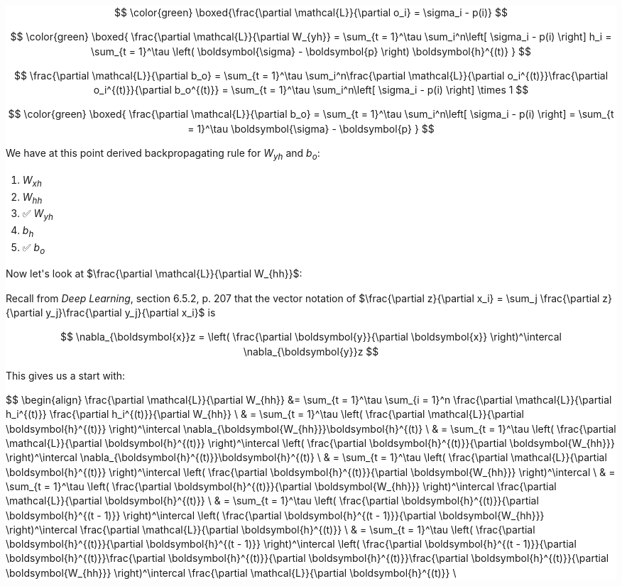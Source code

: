 $$
\color{green} \boxed{\frac{\partial \mathcal{L}}{\partial o_i} = \sigma_i - p(i)}
$$

$$
\color{green} \boxed{ \frac{\partial \mathcal{L}}{\partial W_{yh}} = \sum_{t = 1}^\tau \sum_i^n\left[ \sigma_i - p(i) \right] h_i = \sum_{t = 1}^\tau \left( \boldsymbol{\sigma} - \boldsymbol{p} \right) \boldsymbol{h}^{(t)} }
$$

$$
\frac{\partial \mathcal{L}}{\partial b_o} = \sum_{t = 1}^\tau \sum_i^n\frac{\partial \mathcal{L}}{\partial o_i^{(t)}}\frac{\partial o_i^{(t)}}{\partial b_o^{(t)}} = \sum_{t = 1}^\tau \sum_i^n\left[ \sigma_i - p(i) \right] \times 1
$$

$$
\color{green} \boxed{ \frac{\partial \mathcal{L}}{\partial b_o} = \sum_{t = 1}^\tau \sum_i^n\left[ \sigma_i - p(i) \right] = \sum_{t = 1}^\tau \boldsymbol{\sigma} - \boldsymbol{p} }
$$

We have at this point derived backpropagating rule for $W_{yh}$ and $b_o$:

1. $W_{xh}$
2. $W_{hh}$
3. ✅ $W_{yh}$
4. $b_h$
5. ✅ $b_o$

Now let's look at $\frac{\partial \mathcal{L}}{\partial W_{hh}}$:

Recall from _Deep Learning_, section 6.5.2, p. 207 that the vector notation of
$\frac{\partial z}{\partial x_i} = \sum_j \frac{\partial z}{\partial y_j}\frac{\partial y_j}{\partial x_i}$ is

$$
\nabla_{\boldsymbol{x}}z = \left( \frac{\partial \boldsymbol{y}}{\partial \boldsymbol{x}} \right)^\intercal \nabla_{\boldsymbol{y}}z
$$

This gives us a start with:

$$
\begin{align}
\frac{\partial \mathcal{L}}{\partial W_{hh}} &= \sum_{t = 1}^\tau \sum_{i = 1}^n \frac{\partial \mathcal{L}}{\partial h_i^{(t)}} \frac{\partial h_i^{(t)}}{\partial W_{hh}} \\
& = \sum_{t = 1}^\tau \left( \frac{\partial \mathcal{L}}{\partial \boldsymbol{h}^{(t)}} \right)^\intercal \nabla_{\boldsymbol{W_{hh}}}\boldsymbol{h}^{(t)} \\
& = \sum_{t = 1}^\tau \left( \frac{\partial \mathcal{L}}{\partial \boldsymbol{h}^{(t)}} \right)^\intercal \left( \frac{\partial \boldsymbol{h}^{(t)}}{\partial \boldsymbol{W_{hh}}} \right)^\intercal \nabla_{\boldsymbol{h}^{(t)}}\boldsymbol{h}^{(t)} \\
& = \sum_{t = 1}^\tau \left( \frac{\partial \mathcal{L}}{\partial \boldsymbol{h}^{(t)}} \right)^\intercal \left( \frac{\partial \boldsymbol{h}^{(t)}}{\partial \boldsymbol{W_{hh}}} \right)^\intercal \\
& = \sum_{t = 1}^\tau \left( \frac{\partial \boldsymbol{h}^{(t)}}{\partial \boldsymbol{W_{hh}}} \right)^\intercal \frac{\partial \mathcal{L}}{\partial \boldsymbol{h}^{(t)}} \\
& = \sum_{t = 1}^\tau \left( \frac{\partial \boldsymbol{h}^{(t)}}{\partial \boldsymbol{h}^{(t - 1)}} \right)^\intercal \left( \frac{\partial \boldsymbol{h}^{(t - 1)}}{\partial \boldsymbol{W_{hh}}} \right)^\intercal \frac{\partial \mathcal{L}}{\partial \boldsymbol{h}^{(t)}} \\
& = \sum_{t = 1}^\tau \left( \frac{\partial \boldsymbol{h}^{(t)}}{\partial \boldsymbol{h}^{(t - 1)}} \right)^\intercal \left( \frac{\partial \boldsymbol{h}^{(t - 1)}}{\partial \boldsymbol{h}^{(t)}}\frac{\partial \boldsymbol{h}^{(t)}}{\partial \boldsymbol{h}^{(t)}}\frac{\partial \boldsymbol{h}^{(t)}}{\partial \boldsymbol{W_{hh}}} \right)^\intercal \frac{\partial \mathcal{L}}{\partial \boldsymbol{h}^{(t)}} \\

[data mining]: https://github.com/QubitPi/data-mining
[Google Colab badge]: https://img.shields.io/badge/Open%20in%20Colab-968dd8?style=for-the-badge&logo=googlecolab&logoColor=white&labelColor=2e2e59
[_Machine Learning_ by Mitchell, Tom M. (1997), Paperback]: https://trello.com/c/bccmQ6jv